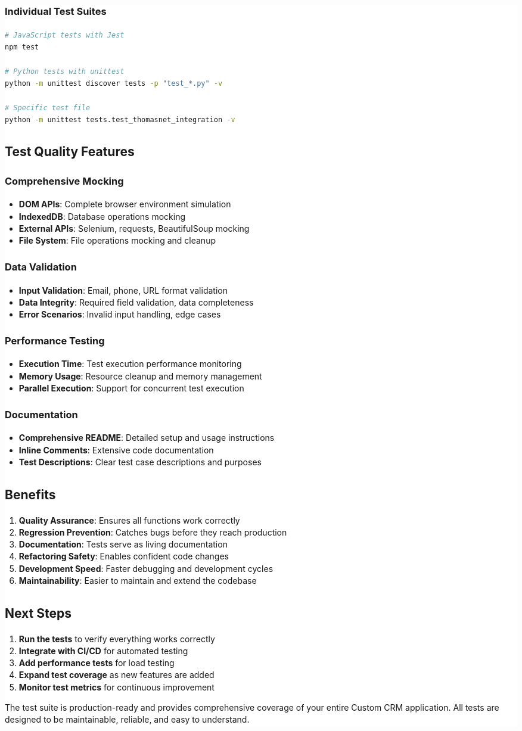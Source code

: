 ### Individual Test Suites
```bash
# JavaScript tests with Jest
npm test

# Python tests with unittest
python -m unittest discover tests -p "test_*.py" -v

# Specific test file
python -m unittest tests.test_thomasnet_integration -v
```

## Test Quality Features

### Comprehensive Mocking
- **DOM APIs**: Complete browser environment simulation
- **IndexedDB**: Database operations mocking
- **External APIs**: Selenium, requests, BeautifulSoup mocking
- **File System**: File operations mocking and cleanup

### Data Validation
- **Input Validation**: Email, phone, URL format validation
- **Data Integrity**: Required field validation, data completeness
- **Error Scenarios**: Invalid input handling, edge cases

### Performance Testing
- **Execution Time**: Test execution performance monitoring
- **Memory Usage**: Resource cleanup and memory management
- **Parallel Execution**: Support for concurrent test execution

### Documentation
- **Comprehensive README**: Detailed setup and usage instructions
- **Inline Comments**: Extensive code documentation
- **Test Descriptions**: Clear test case descriptions and purposes

## Benefits

1. **Quality Assurance**: Ensures all functions work correctly
2. **Regression Prevention**: Catches bugs before they reach production
3. **Documentation**: Tests serve as living documentation
4. **Refactoring Safety**: Enables confident code changes
5. **Development Speed**: Faster debugging and development cycles
6. **Maintainability**: Easier to maintain and extend the codebase

## Next Steps

1. **Run the tests** to verify everything works correctly
2. **Integrate with CI/CD** for automated testing
3. **Add performance tests** for load testing
4. **Expand test coverage** as new features are added
5. **Monitor test metrics** for continuous improvement

The test suite is production-ready and provides comprehensive coverage of your entire Custom CRM application. All tests are designed to be maintainable, reliable, and easy to understand.
